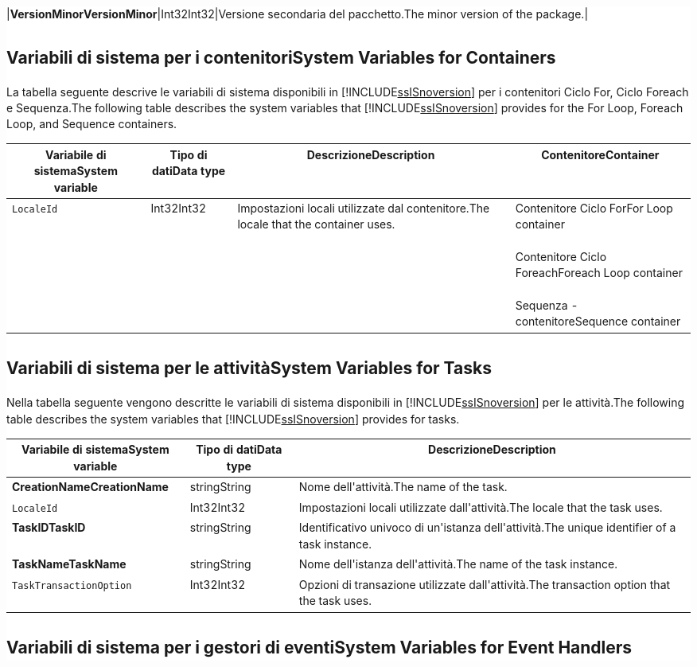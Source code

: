 |<span data-ttu-id="25628-174">**VersionMinor**</span><span class="sxs-lookup"><span data-stu-id="25628-174">**VersionMinor**</span></span>|<span data-ttu-id="25628-175">Int32</span><span class="sxs-lookup"><span data-stu-id="25628-175">Int32</span></span>|<span data-ttu-id="25628-176">Versione secondaria del pacchetto.</span><span class="sxs-lookup"><span data-stu-id="25628-176">The minor version of the package.</span></span>|  
  
## <a name="system-variables-for-containers"></a><span data-ttu-id="25628-177">Variabili di sistema per i contenitori</span><span class="sxs-lookup"><span data-stu-id="25628-177">System Variables for Containers</span></span>  
 <span data-ttu-id="25628-178">La tabella seguente descrive le variabili di sistema disponibili in [!INCLUDE[ssISnoversion](../includes/ssisnoversion-md.md)] per i contenitori Ciclo For, Ciclo Foreach e Sequenza.</span><span class="sxs-lookup"><span data-stu-id="25628-178">The following table describes the system variables that [!INCLUDE[ssISnoversion](../includes/ssisnoversion-md.md)] provides for the For Loop, Foreach Loop, and Sequence containers.</span></span>  
  
|<span data-ttu-id="25628-179">Variabile di sistema</span><span class="sxs-lookup"><span data-stu-id="25628-179">System variable</span></span>|<span data-ttu-id="25628-180">Tipo di dati</span><span class="sxs-lookup"><span data-stu-id="25628-180">Data type</span></span>|<span data-ttu-id="25628-181">Descrizione</span><span class="sxs-lookup"><span data-stu-id="25628-181">Description</span></span>|<span data-ttu-id="25628-182">Contenitore</span><span class="sxs-lookup"><span data-stu-id="25628-182">Container</span></span>|  
|---------------------|---------------|-----------------|---------------|  
|`LocaleId`|<span data-ttu-id="25628-183">Int32</span><span class="sxs-lookup"><span data-stu-id="25628-183">Int32</span></span>|<span data-ttu-id="25628-184">Impostazioni locali utilizzate dal contenitore.</span><span class="sxs-lookup"><span data-stu-id="25628-184">The locale that the container uses.</span></span>|<span data-ttu-id="25628-185">Contenitore Ciclo For</span><span class="sxs-lookup"><span data-stu-id="25628-185">For Loop container</span></span><br /><br /> <span data-ttu-id="25628-186">Contenitore Ciclo Foreach</span><span class="sxs-lookup"><span data-stu-id="25628-186">Foreach Loop container</span></span><br /><br /> <span data-ttu-id="25628-187">Sequenza - contenitore</span><span class="sxs-lookup"><span data-stu-id="25628-187">Sequence container</span></span>|  
  
## <a name="system-variables-for-tasks"></a><span data-ttu-id="25628-188">Variabili di sistema per le attività</span><span class="sxs-lookup"><span data-stu-id="25628-188">System Variables for Tasks</span></span>  
 <span data-ttu-id="25628-189">Nella tabella seguente vengono descritte le variabili di sistema disponibili in [!INCLUDE[ssISnoversion](../includes/ssisnoversion-md.md)] per le attività.</span><span class="sxs-lookup"><span data-stu-id="25628-189">The following table describes the system variables that [!INCLUDE[ssISnoversion](../includes/ssisnoversion-md.md)] provides for tasks.</span></span>  
  
|<span data-ttu-id="25628-190">Variabile di sistema</span><span class="sxs-lookup"><span data-stu-id="25628-190">System variable</span></span>|<span data-ttu-id="25628-191">Tipo di dati</span><span class="sxs-lookup"><span data-stu-id="25628-191">Data type</span></span>|<span data-ttu-id="25628-192">Descrizione</span><span class="sxs-lookup"><span data-stu-id="25628-192">Description</span></span>|  
|---------------------|---------------|-----------------|  
|<span data-ttu-id="25628-193">**CreationName**</span><span class="sxs-lookup"><span data-stu-id="25628-193">**CreationName**</span></span>|<span data-ttu-id="25628-194">string</span><span class="sxs-lookup"><span data-stu-id="25628-194">String</span></span>|<span data-ttu-id="25628-195">Nome dell'attività.</span><span class="sxs-lookup"><span data-stu-id="25628-195">The name of the task.</span></span>|  
|`LocaleId`|<span data-ttu-id="25628-196">Int32</span><span class="sxs-lookup"><span data-stu-id="25628-196">Int32</span></span>|<span data-ttu-id="25628-197">Impostazioni locali utilizzate dall'attività.</span><span class="sxs-lookup"><span data-stu-id="25628-197">The locale that the task uses.</span></span>|  
|<span data-ttu-id="25628-198">**TaskID**</span><span class="sxs-lookup"><span data-stu-id="25628-198">**TaskID**</span></span>|<span data-ttu-id="25628-199">string</span><span class="sxs-lookup"><span data-stu-id="25628-199">String</span></span>|<span data-ttu-id="25628-200">Identificativo univoco di un'istanza dell'attività.</span><span class="sxs-lookup"><span data-stu-id="25628-200">The unique identifier of a task instance.</span></span>|  
|<span data-ttu-id="25628-201">**TaskName**</span><span class="sxs-lookup"><span data-stu-id="25628-201">**TaskName**</span></span>|<span data-ttu-id="25628-202">string</span><span class="sxs-lookup"><span data-stu-id="25628-202">String</span></span>|<span data-ttu-id="25628-203">Nome dell'istanza dell'attività.</span><span class="sxs-lookup"><span data-stu-id="25628-203">The name of the task instance.</span></span>|  
|`TaskTransactionOption`|<span data-ttu-id="25628-204">Int32</span><span class="sxs-lookup"><span data-stu-id="25628-204">Int32</span></span>|<span data-ttu-id="25628-205">Opzioni di transazione utilizzate dall'attività.</span><span class="sxs-lookup"><span data-stu-id="25628-205">The transaction option that the task uses.</span></span>|  
  
## <a name="system-variables-for-event-handlers"></a><span data-ttu-id="25628-206">Variabili di sistema per i gestori di eventi</span><span class="sxs-lookup"><span data-stu-id="25628-206">System Variables for Event Handlers</span></span>  